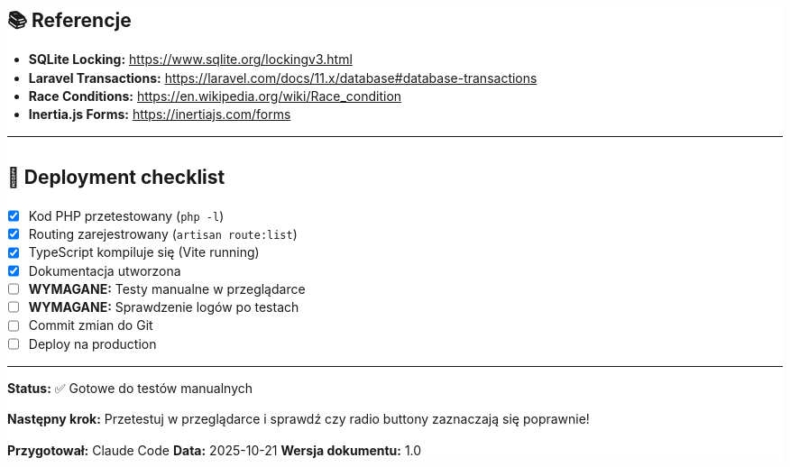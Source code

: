 
## 📚 Referencje

- **SQLite Locking:** https://www.sqlite.org/lockingv3.html
- **Laravel Transactions:** https://laravel.com/docs/11.x/database#database-transactions
- **Race Conditions:** https://en.wikipedia.org/wiki/Race_condition
- **Inertia.js Forms:** https://inertiajs.com/forms

---

## 🚀 Deployment checklist

- [x] Kod PHP przetestowany (`php -l`)
- [x] Routing zarejestrowany (`artisan route:list`)
- [x] TypeScript kompiluje się (Vite running)
- [x] Dokumentacja utworzona
- [ ] **WYMAGANE:** Testy manualne w przeglądarce
- [ ] **WYMAGANE:** Sprawdzenie logów po testach
- [ ] Commit zmian do Git
- [ ] Deploy na production

---

**Status:** ✅ Gotowe do testów manualnych

**Następny krok:** Przetestuj w przeglądarce i sprawdź czy radio buttony zaznaczają się poprawnie!

**Przygotował:** Claude Code
**Data:** 2025-10-21
**Wersja dokumentu:** 1.0
